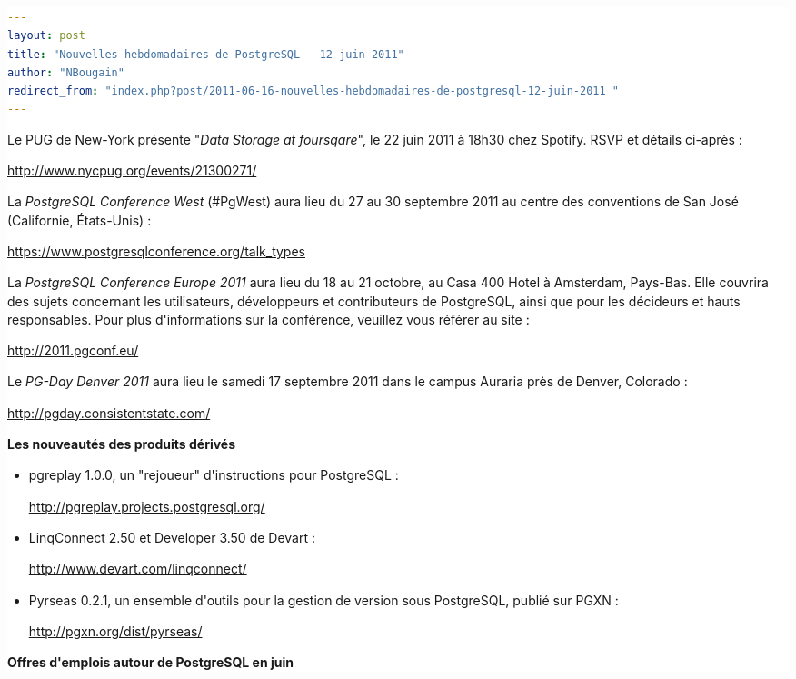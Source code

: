 ```yaml
---
layout: post
title: "Nouvelles hebdomadaires de PostgreSQL - 12 juin 2011"
author: "NBougain"
redirect_from: "index.php?post/2011-06-16-nouvelles-hebdomadaires-de-postgresql-12-juin-2011 "
---
```



<p>Le PUG de New-York pr&eacute;sente "<em>Data Storage at foursqare</em>", le 22 juin 2011 &agrave; 18h30 chez Spotify. RSVP et d&eacute;tails ci-apr&egrave;s&nbsp;: 

<a target="_blank" href="http://www.nycpug.org/events/21300271/">http://www.nycpug.org/events/21300271/</a></p>

<p>La <em>PostgreSQL Conference West</em> (#PgWest) aura lieu du 27 au 30 septembre 2011 au centre des conventions de San Jos&eacute; (Californie, &Eacute;tats-Unis)&nbsp;: 

<a target="_blank" href="https://www.postgresqlconference.org/talk_types">https://www.postgresqlconference.org/talk_types</a></p>

<p>La <em>PostgreSQL Conference Europe 2011</em> aura lieu du 18 au 21 octobre, au Casa 400 Hotel &agrave; Amsterdam, Pays-Bas. Elle couvrira des sujets concernant les utilisateurs, d&eacute;veloppeurs et contributeurs de PostgreSQL, ainsi que pour les d&eacute;cideurs et hauts responsables. Pour plus d'informations sur la conf&eacute;rence, veuillez vous r&eacute;f&eacute;rer au site&nbsp;: 

<a target="_blank" href="http://2011.pgconf.eu/">http://2011.pgconf.eu/</a></p>

<p>Le <em>PG-Day Denver 2011</em> aura lieu le samedi 17 septembre 2011 dans le campus Auraria pr&egrave;s de Denver, Colorado&nbsp;: 

<a target="_blank" href="http://pgday.consistentstate.com/">http://pgday.consistentstate.com/</a></p>

<p><strong>Les nouveaut&eacute;s des produits d&eacute;riv&eacute;s</strong></p>

<ul>

<li>pgreplay 1.0.0, un "rejoueur" d'instructions pour PostgreSQL&nbsp;: 

<a target="_blank" href="http://pgreplay.projects.postgresql.org/">http://pgreplay.projects.postgresql.org/</a></li>

<li>LinqConnect 2.50 et Developer 3.50 de Devart&nbsp;: 

<a target="_blank" href="http://www.devart.com/linqconnect/">http://www.devart.com/linqconnect/</a></li>

<li>Pyrseas 0.2.1, un ensemble d'outils pour la gestion de version sous PostgreSQL, publi&eacute; sur PGXN&nbsp;: 

<a target="_blank" href="http://pgxn.org/dist/pyrseas/">http://pgxn.org/dist/pyrseas/</a></li>

</ul>

<p><strong>Offres d'emplois autour de PostgreSQL en juin</strong></p>

<ul>
